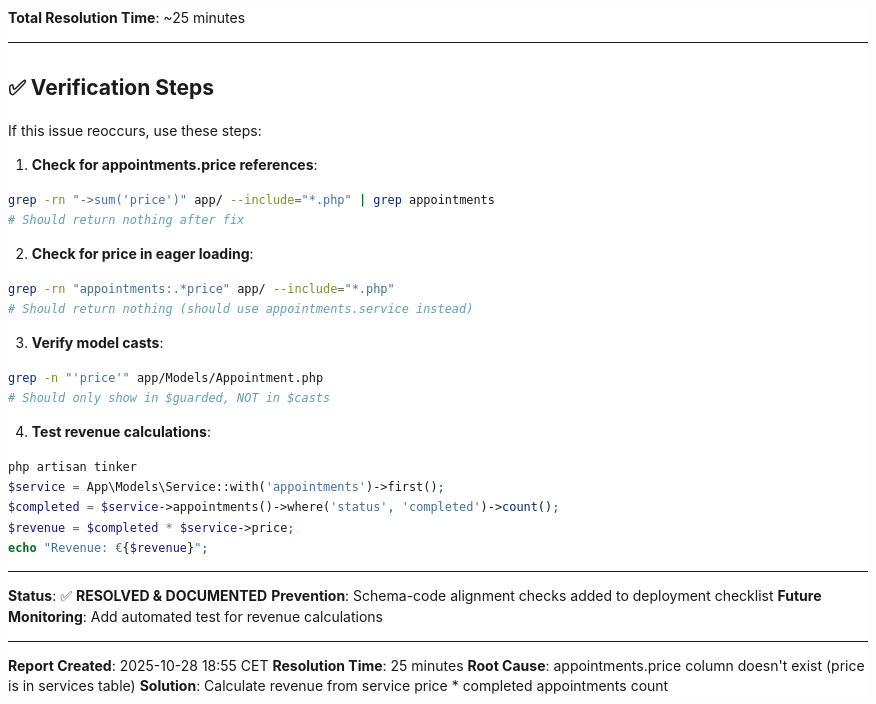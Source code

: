 **Total Resolution Time**: ~25 minutes

---

## ✅ Verification Steps

If this issue reoccurs, use these steps:

1. **Check for appointments.price references**:
```bash
grep -rn "->sum('price')" app/ --include="*.php" | grep appointments
# Should return nothing after fix
```

2. **Check for price in eager loading**:
```bash
grep -rn "appointments:.*price" app/ --include="*.php"
# Should return nothing (should use appointments.service instead)
```

3. **Verify model casts**:
```bash
grep -n "'price'" app/Models/Appointment.php
# Should only show in $guarded, NOT in $casts
```

4. **Test revenue calculations**:
```php
php artisan tinker
$service = App\Models\Service::with('appointments')->first();
$completed = $service->appointments()->where('status', 'completed')->count();
$revenue = $completed * $service->price;
echo "Revenue: €{$revenue}";
```

---

**Status**: ✅ **RESOLVED & DOCUMENTED**
**Prevention**: Schema-code alignment checks added to deployment checklist
**Future Monitoring**: Add automated test for revenue calculations

---

**Report Created**: 2025-10-28 18:55 CET
**Resolution Time**: 25 minutes
**Root Cause**: appointments.price column doesn't exist (price is in services table)
**Solution**: Calculate revenue from service price * completed appointments count

